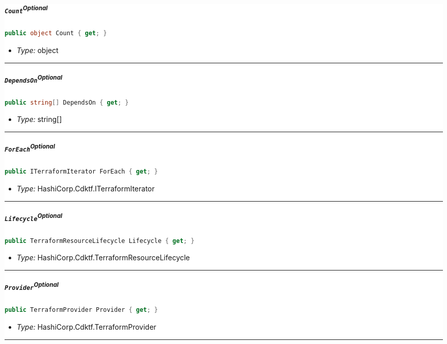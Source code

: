 
##### `Count`<sup>Optional</sup> <a name="Count" id="@cdktf/provider-opentelekomcloud.lbMemberV3.LbMemberV3.property.count"></a>

```csharp
public object Count { get; }
```

- *Type:* object

---

##### `DependsOn`<sup>Optional</sup> <a name="DependsOn" id="@cdktf/provider-opentelekomcloud.lbMemberV3.LbMemberV3.property.dependsOn"></a>

```csharp
public string[] DependsOn { get; }
```

- *Type:* string[]

---

##### `ForEach`<sup>Optional</sup> <a name="ForEach" id="@cdktf/provider-opentelekomcloud.lbMemberV3.LbMemberV3.property.forEach"></a>

```csharp
public ITerraformIterator ForEach { get; }
```

- *Type:* HashiCorp.Cdktf.ITerraformIterator

---

##### `Lifecycle`<sup>Optional</sup> <a name="Lifecycle" id="@cdktf/provider-opentelekomcloud.lbMemberV3.LbMemberV3.property.lifecycle"></a>

```csharp
public TerraformResourceLifecycle Lifecycle { get; }
```

- *Type:* HashiCorp.Cdktf.TerraformResourceLifecycle

---

##### `Provider`<sup>Optional</sup> <a name="Provider" id="@cdktf/provider-opentelekomcloud.lbMemberV3.LbMemberV3.property.provider"></a>

```csharp
public TerraformProvider Provider { get; }
```

- *Type:* HashiCorp.Cdktf.TerraformProvider

---
